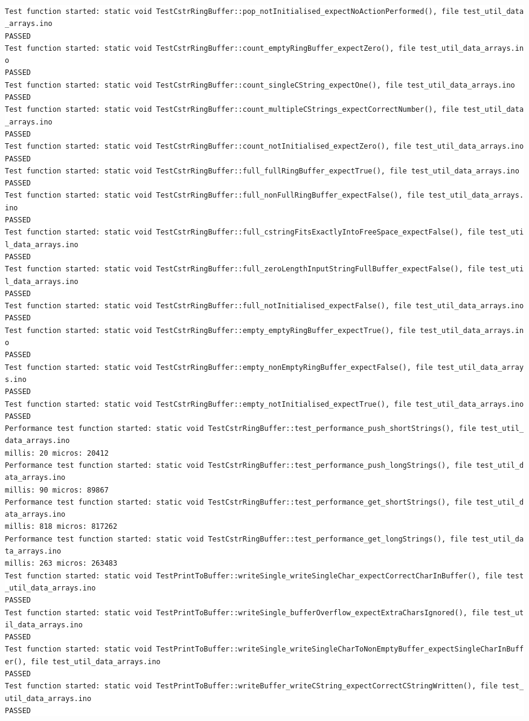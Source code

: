     Test function started: static void TestCstrRingBuffer::pop_notInitialised_expectNoActionPerformed(), file test_util_data_arrays.ino
    PASSED
    Test function started: static void TestCstrRingBuffer::count_emptyRingBuffer_expectZero(), file test_util_data_arrays.ino
    PASSED
    Test function started: static void TestCstrRingBuffer::count_singleCString_expectOne(), file test_util_data_arrays.ino
    PASSED
    Test function started: static void TestCstrRingBuffer::count_multipleCStrings_expectCorrectNumber(), file test_util_data_arrays.ino
    PASSED
    Test function started: static void TestCstrRingBuffer::count_notInitialised_expectZero(), file test_util_data_arrays.ino
    PASSED
    Test function started: static void TestCstrRingBuffer::full_fullRingBuffer_expectTrue(), file test_util_data_arrays.ino
    PASSED
    Test function started: static void TestCstrRingBuffer::full_nonFullRingBuffer_expectFalse(), file test_util_data_arrays.ino
    PASSED
    Test function started: static void TestCstrRingBuffer::full_cstringFitsExactlyIntoFreeSpace_expectFalse(), file test_util_data_arrays.ino
    PASSED
    Test function started: static void TestCstrRingBuffer::full_zeroLengthInputStringFullBuffer_expectFalse(), file test_util_data_arrays.ino
    PASSED
    Test function started: static void TestCstrRingBuffer::full_notInitialised_expectFalse(), file test_util_data_arrays.ino
    PASSED
    Test function started: static void TestCstrRingBuffer::empty_emptyRingBuffer_expectTrue(), file test_util_data_arrays.ino
    PASSED
    Test function started: static void TestCstrRingBuffer::empty_nonEmptyRingBuffer_expectFalse(), file test_util_data_arrays.ino
    PASSED
    Test function started: static void TestCstrRingBuffer::empty_notInitialised_expectTrue(), file test_util_data_arrays.ino
    PASSED
    Performance test function started: static void TestCstrRingBuffer::test_performance_push_shortStrings(), file test_util_data_arrays.ino
    millis: 20 micros: 20412
    Performance test function started: static void TestCstrRingBuffer::test_performance_push_longStrings(), file test_util_data_arrays.ino
    millis: 90 micros: 89867
    Performance test function started: static void TestCstrRingBuffer::test_performance_get_shortStrings(), file test_util_data_arrays.ino
    millis: 818 micros: 817262
    Performance test function started: static void TestCstrRingBuffer::test_performance_get_longStrings(), file test_util_data_arrays.ino
    millis: 263 micros: 263483
    Test function started: static void TestPrintToBuffer::writeSingle_writeSingleChar_expectCorrectCharInBuffer(), file test_util_data_arrays.ino
    PASSED
    Test function started: static void TestPrintToBuffer::writeSingle_bufferOverflow_expectExtraCharsIgnored(), file test_util_data_arrays.ino
    PASSED
    Test function started: static void TestPrintToBuffer::writeSingle_writeSingleCharToNonEmptyBuffer_expectSingleCharInBuffer(), file test_util_data_arrays.ino
    PASSED
    Test function started: static void TestPrintToBuffer::writeBuffer_writeCString_expectCorrectCStringWritten(), file test_util_data_arrays.ino
    PASSED
